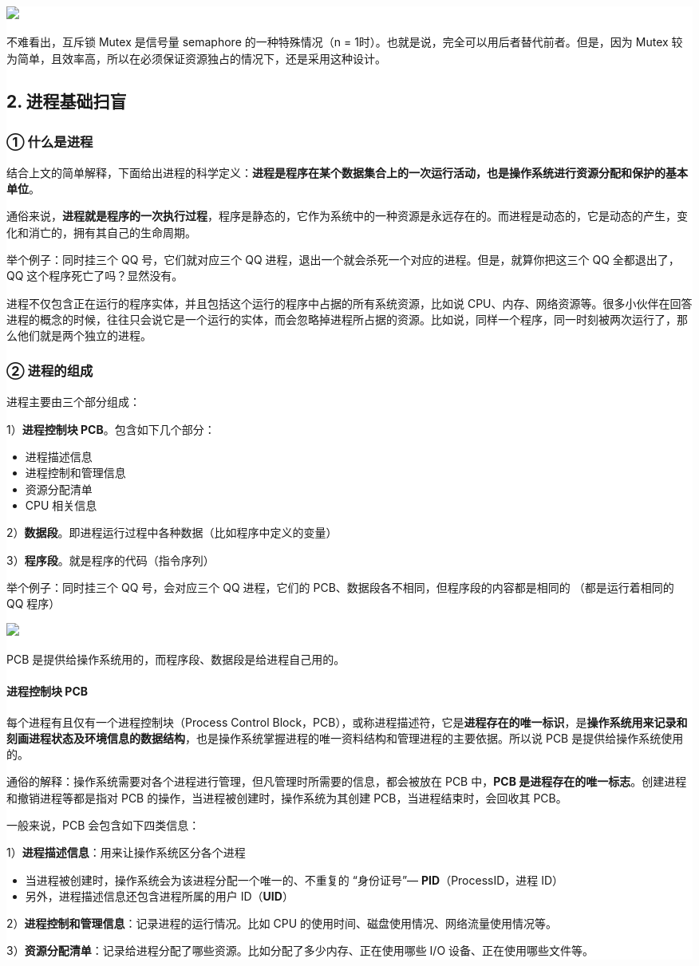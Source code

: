 ![](https://cs-wiki.oss-cn-shanghai.aliyuncs.com/img/20210219112817.png)

不难看出，互斥锁 Mutex 是信号量 semaphore 的一种特殊情况（n = 1时）。也就是说，完全可以用后者替代前者。但是，因为 Mutex 较为简单，且效率高，所以在必须保证资源独占的情况下，还是采用这种设计。

## 2. 进程基础扫盲

### ① 什么是进程

结合上文的简单解释，下面给出进程的科学定义：**进程是程序在某个数据集合上的一次运行活动，也是操作系统进行资源分配和保护的基本单位**。

通俗来说，**进程就是程序的一次执行过程**，程序是静态的，它作为系统中的一种资源是永远存在的。而进程是动态的，它是动态的产生，变化和消亡的，拥有其自己的生命周期。

举个例子：同时挂三个 QQ 号，它们就对应三个 QQ 进程，退出一个就会杀死一个对应的进程。但是，就算你把这三个 QQ 全都退出了，QQ 这个程序死亡了吗？显然没有。

进程不仅包含正在运行的程序实体，并且包括这个运行的程序中占据的所有系统资源，比如说 CPU、内存、网络资源等。很多小伙伴在回答进程的概念的时候，往往只会说它是一个运行的实体，而会忽略掉进程所占据的资源。比如说，同样一个程序，同一时刻被两次运行了，那么他们就是两个独立的进程。

### ② 进程的组成

进程主要由三个部分组成：

1）**进程控制块 PCB**。包含如下几个部分：

- 进程描述信息
- 进程控制和管理信息
- 资源分配清单
- CPU 相关信息

2）**数据段**。即进程运行过程中各种数据（比如程序中定义的变量）

3）**程序段**。就是程序的代码（指令序列）

举个例子：同时挂三个 QQ 号，会对应三个 QQ 进程，它们的 PCB、数据段各不相同，但程序段的内容都是相同的 （都是运行着相同的 QQ 程序）

![](https://cs-wiki.oss-cn-shanghai.aliyuncs.com/img/20210219122037.png)

PCB 是提供给操作系统用的，而程序段、数据段是给进程自己用的。

#### 进程控制块 PCB

每个进程有且仅有一个进程控制块（Process Control Block，PCB），或称进程描述符，它是**进程存在的唯一标识**，是**操作系统用来记录和刻画进程状态及环境信息的数据结构**，也是操作系统掌握进程的唯一资料结构和管理进程的主要依据。所以说 PCB 是提供给操作系统使用的。

通俗的解释：操作系统需要对各个进程进行管理，但凡管理时所需要的信息，都会被放在 PCB 中，**PCB 是进程存在的唯一标志**。创建进程和撤销进程等都是指对 PCB 的操作，当进程被创建时，操作系统为其创建 PCB，当进程结束时，会回收其 PCB。

一般来说，PCB 会包含如下四类信息：

1）**进程描述信息**：用来让操作系统区分各个进程

- 当进程被创建时，操作系统会为该进程分配一个唯一的、不重复的 “身份证号”— **PID**（ProcessID，进程 ID）
- 另外，进程描述信息还包含进程所属的用户 ID（**UID**）

2）**进程控制和管理信息**：记录进程的运行情况。比如 CPU 的使用时间、磁盘使用情况、网络流量使用情况等。

3）**资源分配清单**：记录给进程分配了哪些资源。比如分配了多少内存、正在使用哪些 I/O 设备、正在使用哪些文件等。
